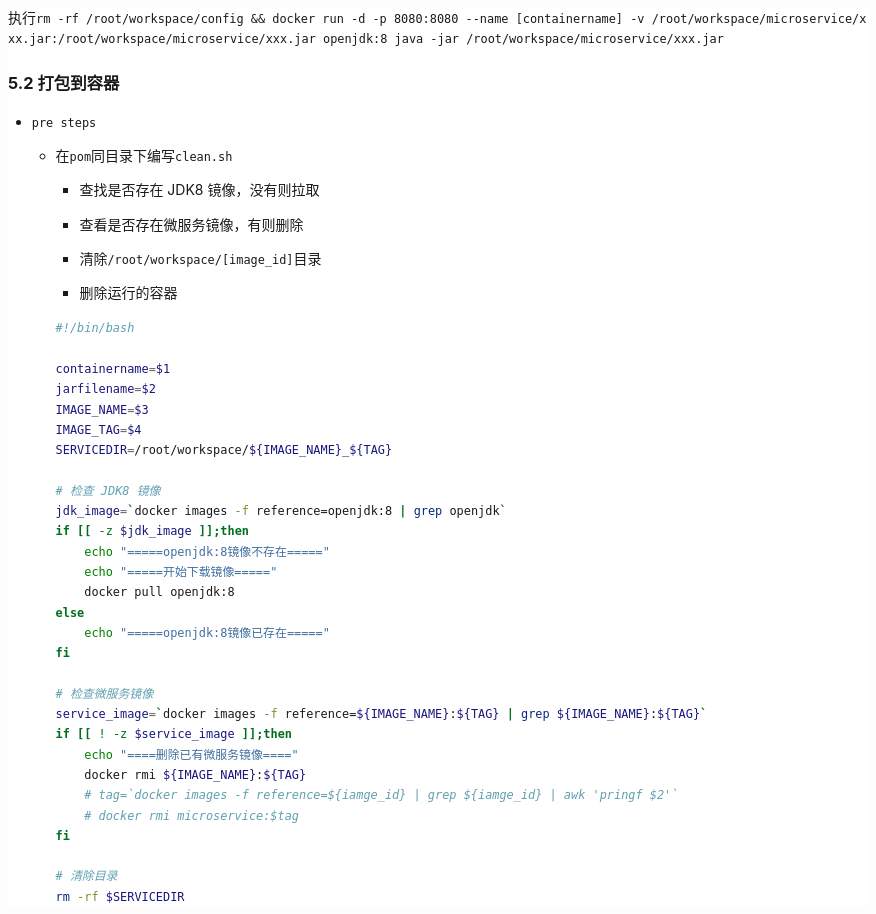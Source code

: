   执行`rm -rf /root/workspace/config && docker run -d -p 8080:8080 --name [containername] -v /root/workspace/microservice/xxx.jar:/root/workspace/microservice/xxx.jar openjdk:8 java -jar /root/workspace/microservice/xxx.jar`

### 5.2 打包到容器

- `pre steps`

  - 在`pom`同目录下编写`clean.sh`

    - 查找是否存在 JDK8 镜像，没有则拉取

    - 查看是否存在微服务镜像，有则删除

    - 清除`/root/workspace/[image_id]`目录

    - 删除运行的容器

    ```bash
    #!/bin/bash
    
    containername=$1
    jarfilename=$2
    IMAGE_NAME=$3
    IMAGE_TAG=$4
    SERVICEDIR=/root/workspace/${IMAGE_NAME}_${TAG}
    
    # 检查 JDK8 镜像
    jdk_image=`docker images -f reference=openjdk:8 | grep openjdk`
    if [[ -z $jdk_image ]];then
        echo "=====openjdk:8镜像不存在====="
        echo "=====开始下载镜像====="
        docker pull openjdk:8
    else
        echo "=====openjdk:8镜像已存在====="
    fi
    
    # 检查微服务镜像
    service_image=`docker images -f reference=${IMAGE_NAME}:${TAG} | grep ${IMAGE_NAME}:${TAG}`
    if [[ ! -z $service_image ]];then
        echo "====删除已有微服务镜像===="
        docker rmi ${IMAGE_NAME}:${TAG}
        # tag=`docker images -f reference=${iamge_id} | grep ${iamge_id} | awk 'pringf $2'`
        # docker rmi microservice:$tag
    fi
    
    # 清除目录
    rm -rf $SERVICEDIR
    